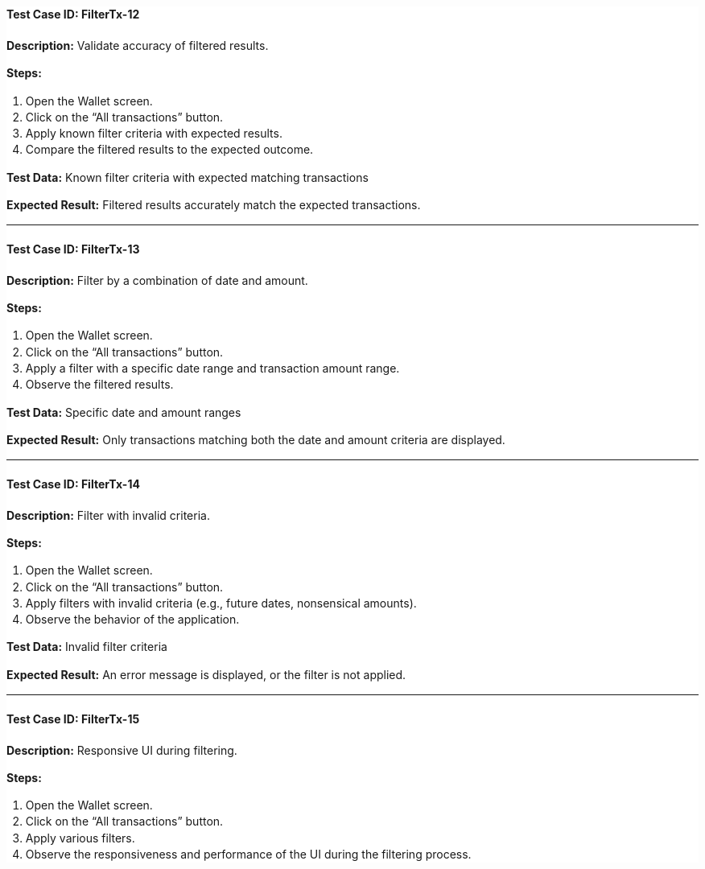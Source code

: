 #### Test Case ID: FilterTx-12

**Description:** Validate accuracy of filtered results.

**Steps:**

1. Open the Wallet screen.
2. Click on the “All transactions” button.
3. Apply known filter criteria with expected results.
4. Compare the filtered results to the expected outcome.

**Test Data:** Known filter criteria with expected matching transactions

**Expected Result:** Filtered results accurately match the expected transactions.

---

#### Test Case ID: FilterTx-13

**Description:** Filter by a combination of date and amount.

**Steps:**

1. Open the Wallet screen.
2. Click on the “All transactions” button.
3. Apply a filter with a specific date range and transaction amount range.
4. Observe the filtered results.

**Test Data:** Specific date and amount ranges

**Expected Result:** Only transactions matching both the date and amount criteria are displayed.

---

#### Test Case ID: FilterTx-14

**Description:** Filter with invalid criteria.

**Steps:**

1. Open the Wallet screen.
2. Click on the “All transactions” button.
3. Apply filters with invalid criteria (e.g., future dates, nonsensical amounts).
4. Observe the behavior of the application.

**Test Data:** Invalid filter criteria

**Expected Result:** An error message is displayed, or the filter is not applied.

---

#### Test Case ID: FilterTx-15

**Description:** Responsive UI during filtering.

**Steps:**

1. Open the Wallet screen.
2. Click on the “All transactions” button.
3. Apply various filters.
4. Observe the responsiveness and performance of the UI during the filtering process.
